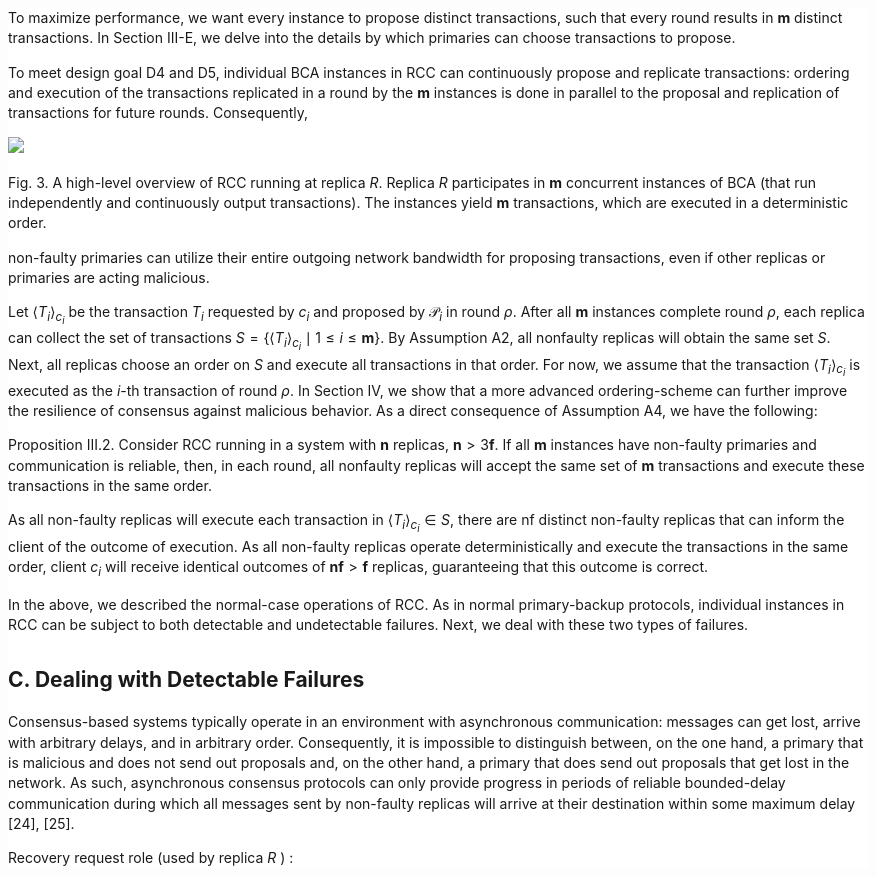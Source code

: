To maximize performance, we want every instance to propose distinct transactions, such that every round results in $\mathbf{m}$ distinct transactions. In Section III-E, we delve into the details by which primaries can choose transactions to propose.

To meet design goal D4 and D5, individual BCA instances in $\mathrm{RCC}$ can continuously propose and replicate transactions: ordering and execution of the transactions replicated in a round by the $\mathbf{m}$ instances is done in parallel to the proposal and replication of transactions for future rounds. Consequently,

![](https://cdn.mathpix.com/cropped/2024_06_04_024d4646de6bb7fdee25g-04.jpg?height=261&width=721&top_left_y=173&top_left_x=1165)

Fig. 3. A high-level overview of RCC running at replica $R$. Replica $R$ participates in $\mathbf{m}$ concurrent instances of $\mathrm{BCA}$ (that run independently and continuously output transactions). The instances yield $\mathbf{m}$ transactions, which are executed in a deterministic order.

non-faulty primaries can utilize their entire outgoing network bandwidth for proposing transactions, even if other replicas or primaries are acting malicious.

Let $\left\langle T_{i}\right\rangle_{c_{i}}$ be the transaction $T_{i}$ requested by $c_{i}$ and proposed by $\mathcal{P}_{i}$ in round $\rho$. After all $\mathbf{m}$ instances complete round $\rho$, each replica can collect the set of transactions $S=\left\{\left\langle T_{i}\right\rangle_{c_{i}} \mid 1 \leq i \leq \mathbf{m}\right\}$. By Assumption A2, all nonfaulty replicas will obtain the same set $S$. Next, all replicas choose an order on $S$ and execute all transactions in that order. For now, we assume that the transaction $\left\langle T_{i}\right\rangle_{c_{i}}$ is executed as the $i$-th transaction of round $\rho$. In Section IV, we show that a more advanced ordering-scheme can further improve the resilience of consensus against malicious behavior. As a direct consequence of Assumption A4, we have the following:

Proposition III.2. Consider RCC running in a system with $\mathbf{n}$ replicas, $\mathbf{n}>3 \mathbf{f}$. If all $\mathbf{m}$ instances have non-faulty primaries and communication is reliable, then, in each round, all nonfaulty replicas will accept the same set of $\mathbf{m}$ transactions and execute these transactions in the same order.

As all non-faulty replicas will execute each transaction in $\left\langle T_{i}\right\rangle_{c_{i}} \in S$, there are nf distinct non-faulty replicas that can inform the client of the outcome of execution. As all non-faulty replicas operate deterministically and execute the transactions in the same order, client $c_{i}$ will receive identical outcomes of $\mathbf{n f}>\mathbf{f}$ replicas, guaranteeing that this outcome is correct.

In the above, we described the normal-case operations of RCC. As in normal primary-backup protocols, individual instances in RCC can be subject to both detectable and undetectable failures. Next, we deal with these two types of failures.

## C. Dealing with Detectable Failures

Consensus-based systems typically operate in an environment with asynchronous communication: messages can get lost, arrive with arbitrary delays, and in arbitrary order. Consequently, it is impossible to distinguish between, on the one hand, a primary that is malicious and does not send out proposals and, on the other hand, a primary that does send out proposals that get lost in the network. As such, asynchronous consensus protocols can only provide progress in periods of reliable bounded-delay communication during which all messages sent by non-faulty replicas will arrive at their destination within some maximum delay [24], [25].

Recovery request role (used by replica $R$ ) :


[^0]:    A brief announcement of this work was presented at the 33rd International Symposium on Distributed Computing (DISC 2019) [1].
[^1]:    ${ }^{1}$ RESILIENTDB is open-sourced and available at https://resilientdb.com.
